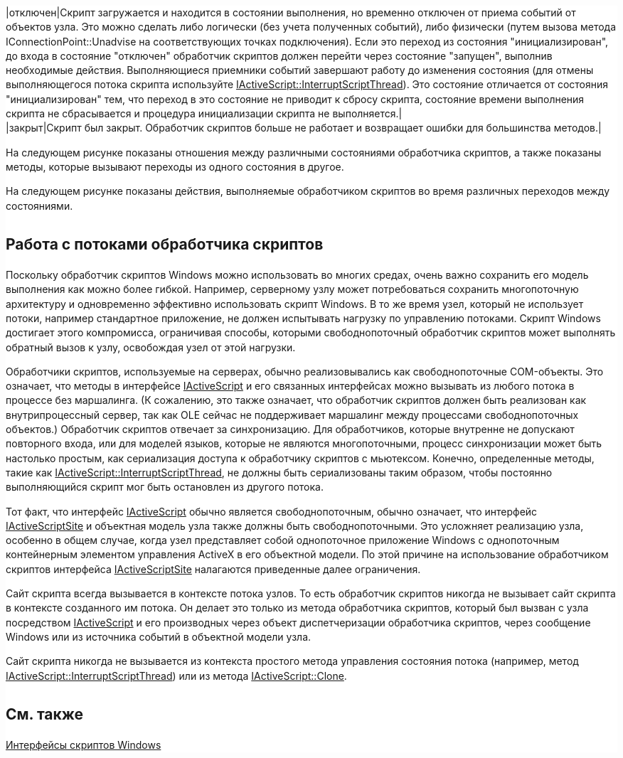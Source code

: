 |отключен|Скрипт загружается и находится в состоянии выполнения, но временно отключен от приема событий от объектов узла. Это можно сделать либо логически (без учета полученных событий), либо физически (путем вызова метода IConnectionPoint::Unadvise на соответствующих точках подключения). Если это переход из состояния "инициализирован", до входа в состояние "отключен" обработчик скриптов должен перейти через состояние "запущен", выполнив необходимые действия. Выполняющиеся приемники событий завершают работу до изменения состояния (для отмены выполняющегося потока скрипта используйте [IActiveScript::InterruptScriptThread](../winscript/reference/iactivescript-interruptscriptthread.md)). Это состояние отличается от состояния "инициализирован" тем, что переход в это состояние не приводит к сбросу скрипта, состояние времени выполнения скрипта не сбрасывается и процедура инициализации скрипта не выполняется.|  
|закрыт|Скрипт был закрыт. Обработчик скриптов больше не работает и возвращает ошибки для большинства методов.|  
  
 На следующем рисунке показаны отношения между различными состояниями обработчика скриптов, а также показаны методы, которые вызывают переходы из одного состояния в другое.  
  
 На следующем рисунке показаны действия, выполняемые обработчиком скриптов во время различных переходов между состояниями.  
  
## <a name="scripting-engine-threading"></a>Работа с потоками обработчика скриптов  
 Поскольку обработчик скриптов Windows можно использовать во многих средах, очень важно сохранить его модель выполнения как можно более гибкой. Например, серверному узлу может потребоваться сохранить многопоточную архитектуру и одновременно эффективно использовать скрипт Windows. В то же время узел, который не использует потоки, например стандартное приложение, не должен испытывать нагрузку по управлению потоками. Скрипт Windows достигает этого компромисса, ограничивая способы, которыми свободнопоточный обработчик скриптов может выполнять обратный вызов к узлу, освобождая узел от этой нагрузки.  
  
 Обработчики скриптов, используемые на серверах, обычно реализовывались как свободнопоточные COM-объекты. Это означает, что методы в интерфейсе [IActiveScript](../winscript/reference/iactivescript.md) и его связанных интерфейсах можно вызывать из любого потока в процессе без маршалинга. (К сожалению, это также означает, что обработчик скриптов должен быть реализован как внутрипроцессный сервер, так как OLE сейчас не поддерживает маршалинг между процессами свободнопоточных объектов.) Обработчик скриптов отвечает за синхронизацию. Для обработчиков, которые внутренне не допускают повторного входа, или для моделей языков, которые не являются многопоточными, процесс синхронизации может быть настолько простым, как сериализация доступа к обработчику скриптов с мьютексом. Конечно, определенные методы, такие как [IActiveScript::InterruptScriptThread](../winscript/reference/iactivescript-interruptscriptthread.md), не должны быть сериализованы таким образом, чтобы постоянно выполняющийся скрипт мог быть остановлен из другого потока.  
  
 Тот факт, что интерфейс [IActiveScript](../winscript/reference/iactivescript.md) обычно является свободнопоточным, обычно означает, что интерфейс [IActiveScriptSite](../winscript/reference/iactivescriptsite.md) и объектная модель узла также должны быть свободнопоточными. Это усложняет реализацию узла, особенно в общем случае, когда узел представляет собой однопоточное приложение Windows с однопоточным контейнерным элементом управления ActiveX в его объектной модели. По этой причине на использование обработчиком скриптов интерфейса [IActiveScriptSite](../winscript/reference/iactivescriptsite.md) налагаются приведенные далее ограничения.  
  
 Сайт скрипта всегда вызывается в контексте потока узлов. То есть обработчик скриптов никогда не вызывает сайт скрипта в контексте созданного им потока. Он делает это только из метода обработчика скриптов, который был вызван с узла посредством [IActiveScript](../winscript/reference/iactivescript.md) и его производных через объект диспетчеризации обработчика скриптов, через сообщение Windows или из источника событий в объектной модели узла.  
  
 Сайт скрипта никогда не вызывается из контекста простого метода управления состояния потока (например, метод [IActiveScript::InterruptScriptThread](../winscript/reference/iactivescript-interruptscriptthread.md)) или из метода [IActiveScript::Clone](../winscript/reference/iactivescript-clone.md).  
  
## <a name="see-also"></a>См. также  
 [Интерфейсы скриптов Windows](../winscript/windows-script-interfaces.md)
